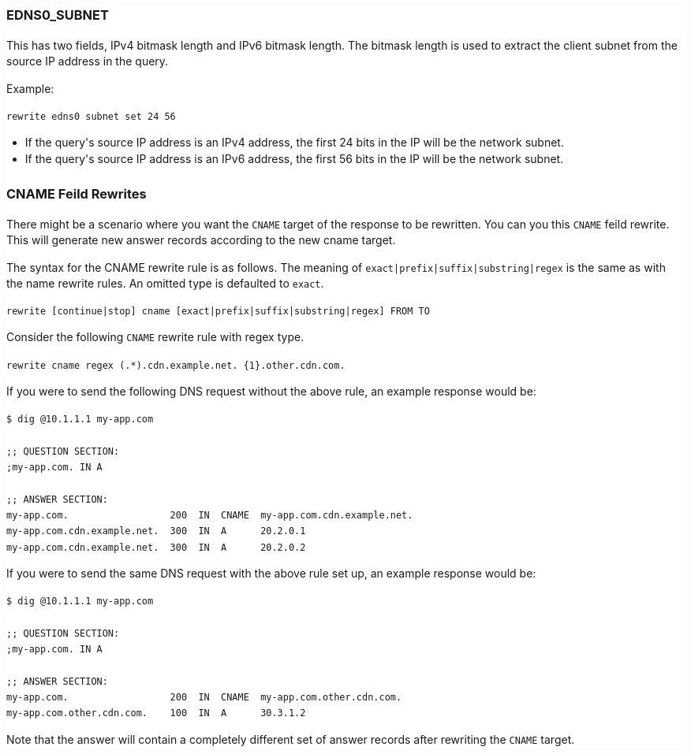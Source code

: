 ### EDNS0_SUBNET

This has two fields,  IPv4 bitmask length and IPv6 bitmask length. The bitmask
length is used to extract the client subnet from the source IP address in the query.

Example:

~~~
rewrite edns0 subnet set 24 56
~~~

* If the query's source IP address is an IPv4 address, the first 24 bits in the IP will be the network subnet.
* If the query's source IP address is an IPv6 address, the first 56 bits in the IP will be the network subnet.


### CNAME Feild Rewrites

There might be a scenario where you want the `CNAME` target of the response to be rewritten. You can you this `CNAME` feild rewrite. This will generate new answer records according to the new cname target. 

The syntax for the CNAME rewrite rule is as follows. The meaning of
`exact|prefix|suffix|substring|regex` is the same as with the name rewrite rules.
An omitted type is defaulted to `exact`.

```
rewrite [continue|stop] cname [exact|prefix|suffix|substring|regex] FROM TO
```

Consider the following `CNAME` rewrite rule with regex type.
```
rewrite cname regex (.*).cdn.example.net. {1}.other.cdn.com.
```

If you were to send the following DNS request without the above rule, an example response would be:

```
$ dig @10.1.1.1 my-app.com

;; QUESTION SECTION:
;my-app.com. IN A

;; ANSWER SECTION:
my-app.com.                  200  IN  CNAME  my-app.com.cdn.example.net.
my-app.com.cdn.example.net.  300  IN  A      20.2.0.1
my-app.com.cdn.example.net.  300  IN  A      20.2.0.2
```

If you were to send the same DNS request with the above rule set up, an example response would be:

```
$ dig @10.1.1.1 my-app.com

;; QUESTION SECTION:
;my-app.com. IN A

;; ANSWER SECTION:
my-app.com.                  200  IN  CNAME  my-app.com.other.cdn.com.
my-app.com.other.cdn.com.    100  IN  A      30.3.1.2
```
Note that the answer will contain a completely different set of answer records after rewriting the `CNAME` target.
